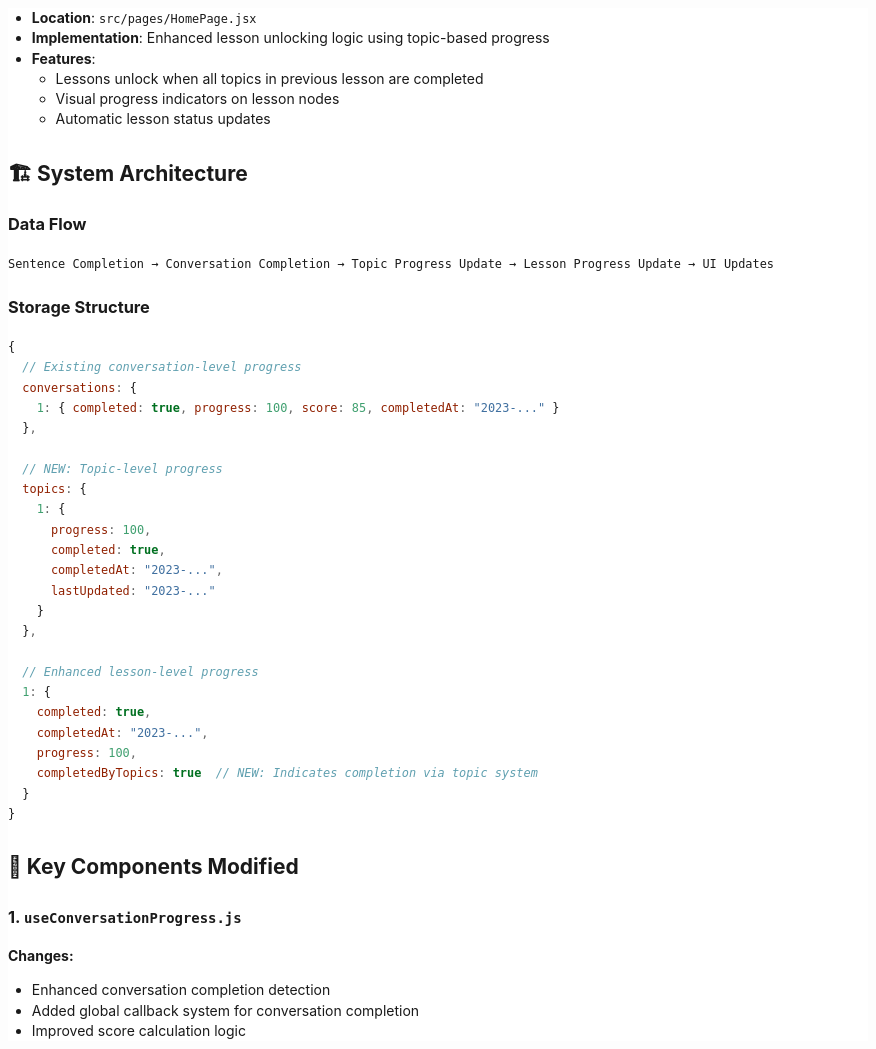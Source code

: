 - **Location**: `src/pages/HomePage.jsx`
- **Implementation**: Enhanced lesson unlocking logic using topic-based progress
- **Features**:
  - Lessons unlock when all topics in previous lesson are completed
  - Visual progress indicators on lesson nodes
  - Automatic lesson status updates

## 🏗️ System Architecture

### Data Flow

```
Sentence Completion → Conversation Completion → Topic Progress Update → Lesson Progress Update → UI Updates
```

### Storage Structure

```javascript
{
  // Existing conversation-level progress
  conversations: {
    1: { completed: true, progress: 100, score: 85, completedAt: "2023-..." }
  },

  // NEW: Topic-level progress
  topics: {
    1: {
      progress: 100,
      completed: true,
      completedAt: "2023-...",
      lastUpdated: "2023-..."
    }
  },

  // Enhanced lesson-level progress
  1: {
    completed: true,
    completedAt: "2023-...",
    progress: 100,
    completedByTopics: true  // NEW: Indicates completion via topic system
  }
}
```

## 🔧 Key Components Modified

### 1. `useConversationProgress.js`

**Changes:**

- Enhanced conversation completion detection
- Added global callback system for conversation completion
- Improved score calculation logic

